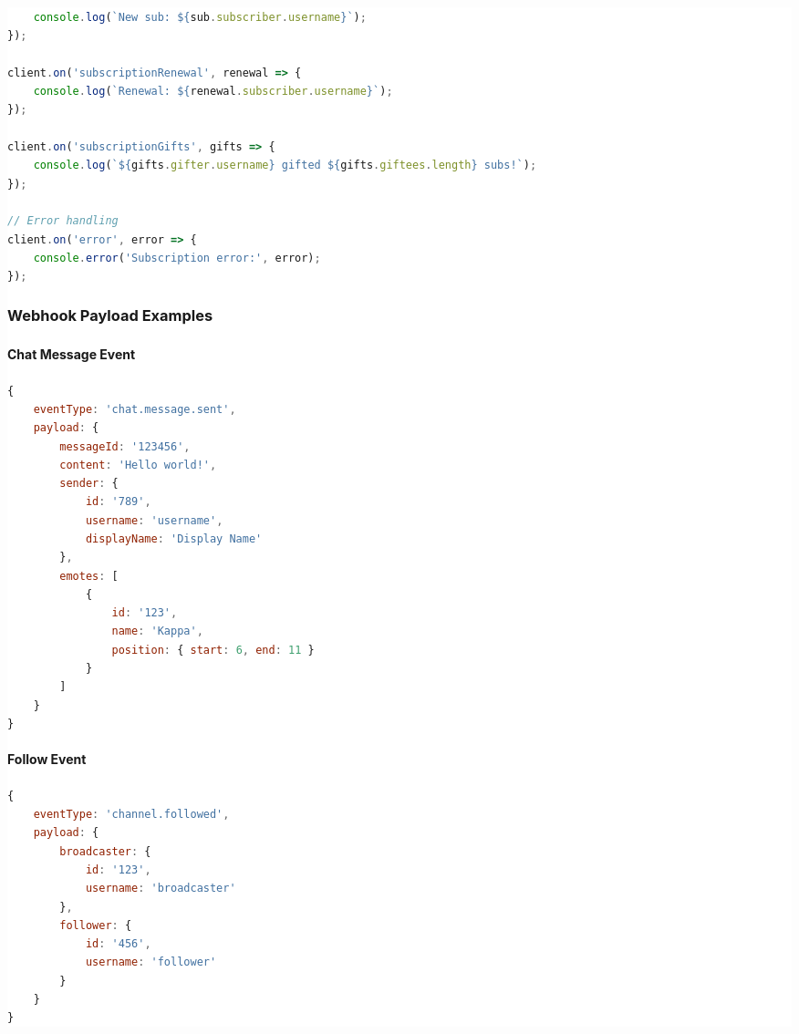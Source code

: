 ```javascript
    console.log(`New sub: ${sub.subscriber.username}`);
});

client.on('subscriptionRenewal', renewal => {
    console.log(`Renewal: ${renewal.subscriber.username}`);
});

client.on('subscriptionGifts', gifts => {
    console.log(`${gifts.gifter.username} gifted ${gifts.giftees.length} subs!`);
});

// Error handling
client.on('error', error => {
    console.error('Subscription error:', error);
});
```

### Webhook Payload Examples

#### Chat Message Event
```javascript
{
    eventType: 'chat.message.sent',
    payload: {
        messageId: '123456',
        content: 'Hello world!',
        sender: {
            id: '789',
            username: 'username',
            displayName: 'Display Name'
        },
        emotes: [
            {
                id: '123',
                name: 'Kappa',
                position: { start: 6, end: 11 }
            }
        ]
    }
}
```

#### Follow Event
```javascript
{
    eventType: 'channel.followed',
    payload: {
        broadcaster: {
            id: '123',
            username: 'broadcaster'
        },
        follower: {
            id: '456',
            username: 'follower'
        }
    }
}
```

